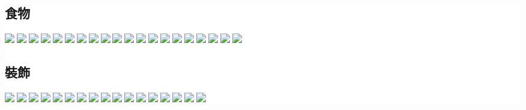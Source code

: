 ## 食物
<a href="food/beef_jerky.html"><img src="https://i.imgur.com/V7SSMq5.png" width="48"/></a>
<a href="food/mouldy_bread.html"><img src="https://i.imgur.com/peF2d4K.png" width="48"/></a>
<a href="food/cheese.html"><img src="https://i.imgur.com/olzWTz3.png" width="48"/></a>
<a href="food/beef_cheese_sandwich.html"><img src="https://i.imgur.com/O7E1t2p.png" width="48"/></a>
<a href="food/chocolate.html"><img src="https://i.imgur.com/j8F7WrL.png" width="48"/></a>
<a href="food/chocolate_cake.html"><img src="https://i.imgur.com/LoR2YqN.png" width="48"/></a>
<a href="food/chocolate_bread.html"><img src="https://i.imgur.com/EfpTEpg.png" width="48"/></a>
<a href="food/chocolate_cookie.html"><img src="https://i.imgur.com/kKV6nDy.png" width="48"/></a>
<a href="food/ice_cream_cone.html"><img src="https://i.imgur.com/ARtw2Tg.png" width="48"/></a>
<a href="food/ice_cream_cone.html"><img src="https://i.imgur.com/x6kVTMg.png" width="48"/></a>
<a href="food/ice_cream_cone.html"><img src="https://i.imgur.com/vBF6NFM.png" width="48"/></a>
<a href="food/chocolate_bone.html"><img src="https://i.imgur.com/aNQWSKm.png" width="48"/></a>
<a href="food/cheese_puff.html"><img src="https://i.imgur.com/vddFUpl.png" width="48"/></a>
<a href="food/candy_cane.html"><img src="https://i.imgur.com/hY62lxE.png" width="48"/></a>
<a href="food/candy_cane.html"><img src="https://i.imgur.com/GiYPFhV.png" width="48"/></a>
<a href="food/candy_cane.html"><img src="https://i.imgur.com/NyUD8De.png" width="48"/></a>
<a href="food/candy_cane.html"><img src="https://i.imgur.com/4NYp3aX.png" width="48"/></a>
<a href="food/candy_cane.html"><img src="https://i.imgur.com/LfuePOU.png" width="48"/></a>
<a href="food/candy_cane.html"><img src="https://i.imgur.com/XWclnLY.png" width="48"/></a>
<a href="food/candy_cane.html"><img src="https://i.imgur.com/aC0rrW4.png" width="48"/></a>

## 裝飾
<a href="decor/alien_antenna.html"><img src="https://i.imgur.com/7kP0AMr.gif" width="48"/></a>
<a href="decor/angel_circle.html"><img src="https://i.imgur.com/ymQfXnG.png" width="48"/></a>
<a href="decor/angel_circle.html"><img src="https://i.imgur.com/xtX6NUT.png" width="48"/></a>
<a href="decor/angel_circle.html"><img src="https://i.imgur.com/Of2SjIo.png" width="48"/></a>
<a href="decor/angel_circle.html"><img src="https://i.imgur.com/VdtH3zZ.png" width="48"/></a>
<a href="decor/angel_circle.html"><img src="https://i.imgur.com/BErUa75.png" width="48"/></a>
<a href="decor/angel_circle.html"><img src="https://i.imgur.com/JmeounM.png" width="48"/></a>
<a href="decor/angel_circle.html"><img src="https://i.imgur.com/DwUteE9.png" width="48"/></a>
<a href="decor/angel_circle.html"><img src="https://i.imgur.com/3y9pSLb.png" width="48"/></a>
<a href="decor/angel_circle.html"><img src="https://i.imgur.com/d3FtHUw.png" width="48"/></a>
<a href="decor/angel_circle.html"><img src="https://i.imgur.com/YiFSuYG.png" width="48"/></a>
<a href="decor/angel_circle.html"><img src="https://i.imgur.com/fQ9YVIy.png" width="48"/></a>
<a href="decor/angel_circle.html"><img src="https://i.imgur.com/iJnP9zV.png" width="48"/></a>
<a href="decor/angel_circle.html"><img src="https://i.imgur.com/gmsu4WY.png" width="48"/></a>
<a href="decor/angel_circle.html"><img src="https://i.imgur.com/lCPIDMI.png" width="48"/></a>
<a href="decor/angel_circle.html"><img src="https://i.imgur.com/pzs5wzJ.png" width="48"/></a>
<a href="decor/angel_circle.html"><img src="https://i.imgur.com/3v5X094.png" width="48"/></a>